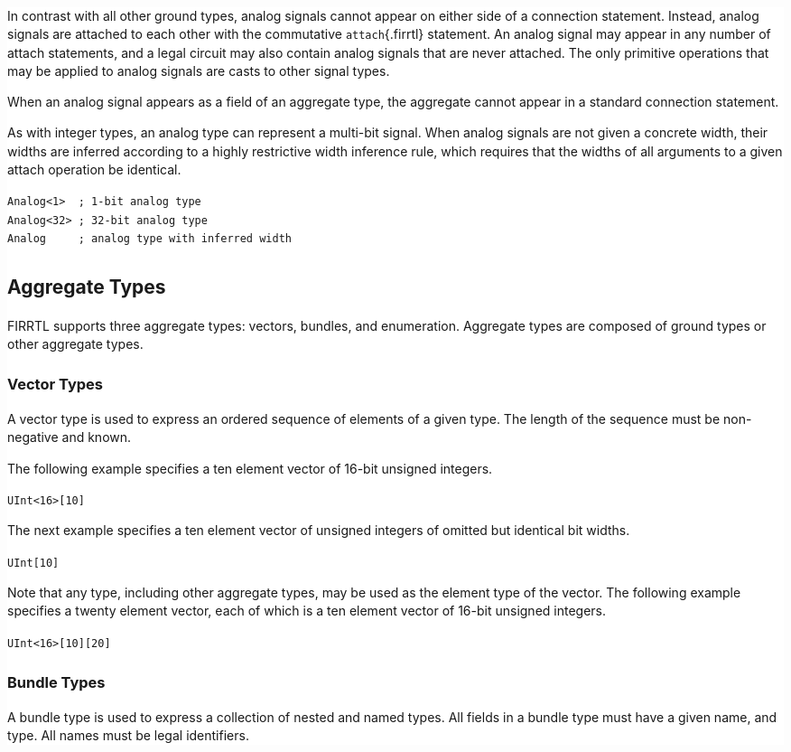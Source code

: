In contrast with all other ground types, analog signals cannot appear on either
side of a connection statement. Instead, analog signals are attached to each
other with the commutative `attach`{.firrtl} statement. An analog signal may
appear in any number of attach statements, and a legal circuit may also contain
analog signals that are never attached. The only primitive operations that may
be applied to analog signals are casts to other signal types.

When an analog signal appears as a field of an aggregate type, the aggregate
cannot appear in a standard connection statement.

As with integer types, an analog type can represent a multi-bit signal.  When
analog signals are not given a concrete width, their widths are inferred
according to a highly restrictive width inference rule, which requires that the
widths of all arguments to a given attach operation be identical.

``` firrtl
Analog<1>  ; 1-bit analog type
Analog<32> ; 32-bit analog type
Analog     ; analog type with inferred width
```

## Aggregate Types

FIRRTL supports three aggregate types: vectors, bundles, and enumeration.
Aggregate types are composed of ground types or other aggregate types.

### Vector Types

A vector type is used to express an ordered sequence of elements of a given
type. The length of the sequence must be non-negative and known.

The following example specifies a ten element vector of 16-bit unsigned
integers.

``` firrtl
UInt<16>[10]
```

The next example specifies a ten element vector of unsigned integers of omitted
but identical bit widths.

``` firrtl
UInt[10]
```

Note that any type, including other aggregate types, may be used as the element
type of the vector. The following example specifies a twenty element vector,
each of which is a ten element vector of 16-bit unsigned integers.

``` firrtl
UInt<16>[10][20]
```

### Bundle Types

A bundle type is used to express a collection of nested and named types.  All
fields in a bundle type must have a given name, and type.  All names must be
legal identifiers.
